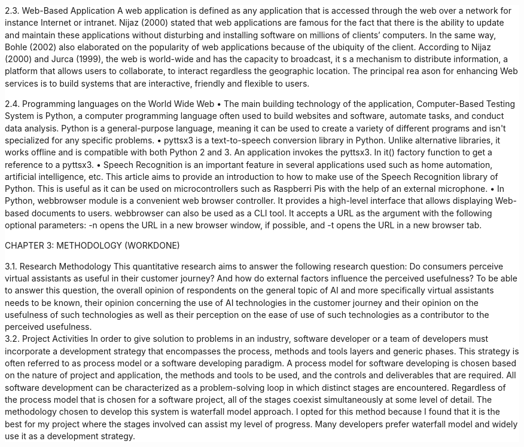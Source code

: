 2.3. Web-Based Application
A web application is defined as any application that is accessed through the web over a network for instance Internet or intranet. Nijaz (2000) stated that web applications are famous for the fact that there is the ability to update and maintain these applications without disturbing and installing software on millions of clients’ computers. In the same way, Bohle (2002) also elaborated on the popularity of web applications because of the ubiquity of the client.
According to Nijaz (2000) and Jurca (1999), the web is world-wide and has the capacity to broadcast, it s a mechanism to distribute information, a platform that allows users to collaborate, to interact regardless the geographic location. The principal rea ason for enhancing Web services is to build systems that are interactive, friendly and flexible to users.



2.4.  Programming languages on the World Wide Web
•	The main building technology of the application, Computer-Based Testing System is Python, a computer programming language often used to build websites and software, automate tasks, and conduct data analysis. Python is a general-purpose language, meaning it can be used to create a variety of different programs and isn't specialized for any specific problems.
•	pyttsx3 is a text-to-speech conversion library in Python. Unlike alternative libraries, it works offline and is compatible with both Python 2 and 3. An application invokes the pyttsx3. In it() factory function to get a reference to a pyttsx3.
•	Speech Recognition is an important feature in several applications used such as home automation, artificial intelligence, etc. This article aims to provide an introduction to how to make use of the Speech Recognition library of Python. This is useful as it can be used on microcontrollers such as Raspberri Pis with the help of an external microphone. 
•	In Python, webbrowser module is a convenient web browser controller. It provides a high-level interface that allows displaying Web-based documents to users. webbrowser can also be used as a CLI tool. It accepts a URL as the argument with the following optional parameters: -n opens the URL in a new browser window, if possible, and -t opens the URL in a new browser tab.












CHAPTER 3: METHODOLOGY (WORKDONE)

3.1. Research Methodology
This quantitative research aims to answer the following research question: Do consumers perceive virtual assistants as useful in their customer journey? And how do external factors influence the perceived usefulness? To be able to answer this question, the overall opinion of respondents on the general topic of AI and more specifically virtual assistants needs to be known, their opinion concerning the use of AI technologies in the customer journey and their opinion on the usefulness of such technologies as well as their perception on the ease of use of such technologies as a contributor to the perceived usefulness.   
3.2. Project Activities
In order to give solution to problems in an industry, software developer or a team of developers must incorporate a development strategy that encompasses the process, methods and tools layers and generic phases. This strategy is often referred to as process model or a software developing paradigm. A process model for software developing is chosen based on the nature of project and application, the methods and tools to be used, and the controls and deliverables that are required. All software development can be characterized as a problem-solving loop in which distinct stages are encountered. Regardless of the process model that is chosen for a software project, all of the stages coexist simultaneously at some level of detail. 
The methodology chosen to develop this system is waterfall model approach. I opted for this method because I found that it is the best for my project where the stages involved can assist my level of progress. Many developers prefer waterfall model and widely use it as a development strategy.
